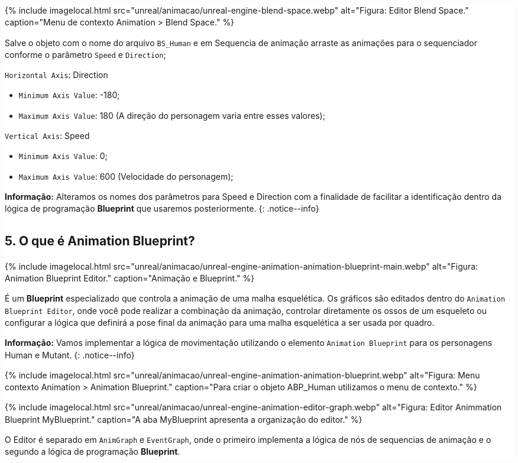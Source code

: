 {% include imagelocal.html
    src="unreal/animacao/unreal-engine-blend-space.webp"
    alt="Figura: Editor Blend Space."
    caption="Menu de contexto Animation > Blend Space."
%}

Salve o objeto com o nome do arquivo `BS_Human` e em Sequencia de animação arraste as animações para o sequenciador conforme o parâmetro `Speed` e `Direction`;

`Horizontal Axis`: Direction

- `Minimum Axis Value`: -180;

- `Maximum Axis Value`: 180 (A direção do personagem varia entre esses valores);

`Vertical Axis`: Speed

- `Minimum Axis Value`: 0;

- `Maximum Axis Value`: 600 (Velocidade do personagem);

**Informação:** Alteramos os nomes dos parâmetros para Speed e Direction com a finalidade de facilitar a identificação dentro da lógica de programação **Blueprint** que usaremos posteriormente.
{: .notice--info}

## 5. O que é Animation Blueprint?

{% include imagelocal.html
    src="unreal/animacao/unreal-engine-animation-animation-blueprint-main.webp"
    alt="Figura: Animation Blueprint Editor."
    caption="Animação e Blueprint."
%}

É um **Blueprint** especializado que controla a animação de uma malha esquelética. Os gráficos são editados dentro do `Animation Blueprint Editor`, onde você pode realizar a combinação da animação, controlar diretamente os ossos de um esqueleto ou configurar a lógica que definirá a pose final da animação para uma malha esquelética a ser usada por quadro.

**Informação:** Vamos implementar a lógica de movimentação utilizando o elemento `Animation Blueprint` para os personagens Human e Mutant.
{: .notice--info}

{% include imagelocal.html
    src="unreal/animacao/unreal-engine-animation-animation-blueprint.webp"
    alt="Figura: Menu contexto Animation > Animation Blueprint."
    caption="Para criar o objeto ABP_Human utilizamos o menu de contexto."
%}

{% include imagelocal.html
    src="unreal/animacao/unreal-engine-animation-editor-graph.webp"
    alt="Figura: Editor Animmation Blueprint MyBlueprint."
    caption="A aba MyBlueprint apresenta a organização do editor."
%}

O Editor é separado em `AnimGraph` e `EventGraph`, onde o primeiro implementa a lógica de nós de sequencias de animação e o segundo a lógica de programação **Blueprint**.
